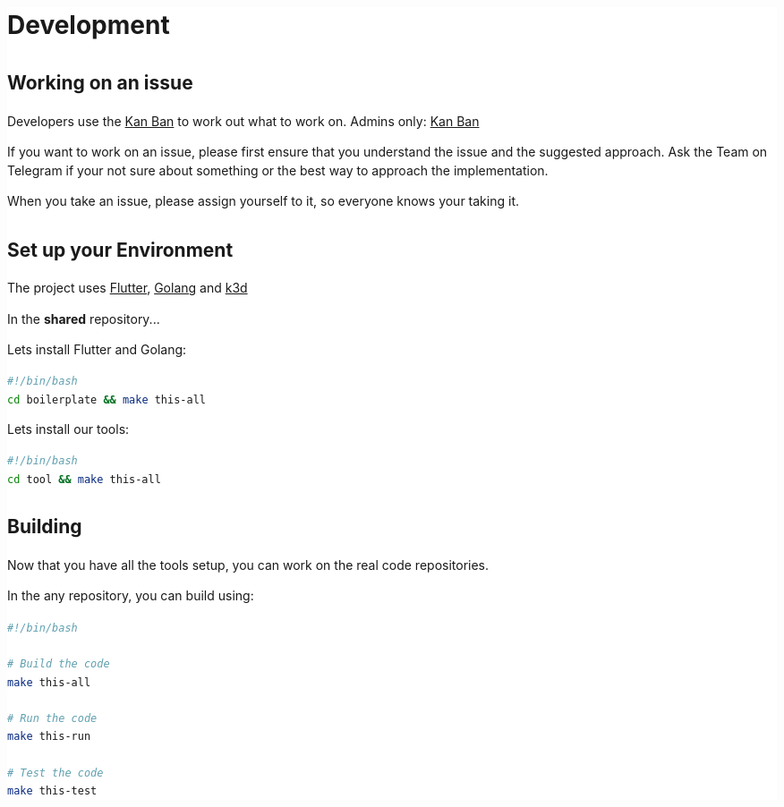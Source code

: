 # Development


## Working on an issue

Developers use the [Kan Ban](https://github.com/orgs/amplify-edge/projects/1) to work out what to work on. Admins only: [Kan Ban](https://github.com/orgs/amplify-edge/projects/1/settings/linked_repositories)

If you want to work on an issue, please first ensure that you understand the issue and the suggested approach. Ask the Team on Telegram if your not sure about something or the best way to approach the implementation.

When you take an issue, please assign yourself to it, so everyone knows your taking it.

## Set up your Environment

The project uses [Flutter](https://flutter.dev/), [Golang](https://golang.org/) and [k3d](https://github.com/rancher/k3d)

In the **shared** repository...

Lets install Flutter and Golang:

```bash
#!/bin/bash
cd boilerplate && make this-all
```

Lets install our tools:

```bash
#!/bin/bash
cd tool && make this-all
```

## Building

Now that you have all the tools setup, you can work on the real code repositories.

In the any repository, you can build using:

```bash
#!/bin/bash

# Build the code
make this-all

# Run the code
make this-run

# Test the code
make this-test

```
